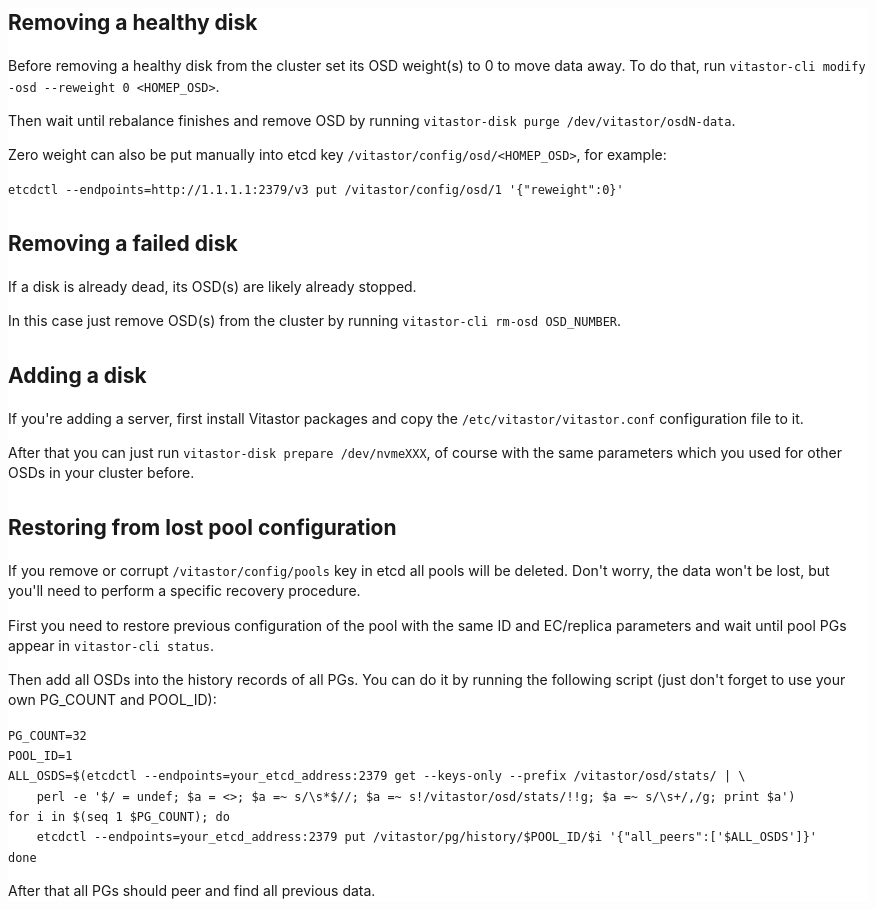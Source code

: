 ## Removing a healthy disk

Before removing a healthy disk from the cluster set its OSD weight(s) to 0 to
move data away. To do that, run `vitastor-cli modify-osd --reweight 0 <НОМЕР_OSD>`.

Then wait until rebalance finishes and remove OSD by running `vitastor-disk purge /dev/vitastor/osdN-data`.

Zero weight can also be put manually into etcd key `/vitastor/config/osd/<НОМЕР_OSD>`, for example:

```
etcdctl --endpoints=http://1.1.1.1:2379/v3 put /vitastor/config/osd/1 '{"reweight":0}'
```

## Removing a failed disk

If a disk is already dead, its OSD(s) are likely already stopped.

In this case just remove OSD(s) from the cluster by running `vitastor-cli rm-osd OSD_NUMBER`.

## Adding a disk

If you're adding a server, first install Vitastor packages and copy the
`/etc/vitastor/vitastor.conf` configuration file to it.

After that you can just run `vitastor-disk prepare /dev/nvmeXXX`, of course with
the same parameters which you used for other OSDs in your cluster before.

## Restoring from lost pool configuration

If you remove or corrupt `/vitastor/config/pools` key in etcd all pools will
be deleted. Don't worry, the data won't be lost, but you'll need to perform
a specific recovery procedure.

First you need to restore previous configuration of the pool with the same ID
and EC/replica parameters and wait until pool PGs appear in `vitastor-cli status`.

Then add all OSDs into the history records of all PGs. You can do it by running
the following script (just don't forget to use your own PG_COUNT and POOL_ID):

```
PG_COUNT=32
POOL_ID=1
ALL_OSDS=$(etcdctl --endpoints=your_etcd_address:2379 get --keys-only --prefix /vitastor/osd/stats/ | \
    perl -e '$/ = undef; $a = <>; $a =~ s/\s*$//; $a =~ s!/vitastor/osd/stats/!!g; $a =~ s/\s+/,/g; print $a')
for i in $(seq 1 $PG_COUNT); do
    etcdctl --endpoints=your_etcd_address:2379 put /vitastor/pg/history/$POOL_ID/$i '{"all_peers":['$ALL_OSDS']}'
done
```

After that all PGs should peer and find all previous data.
